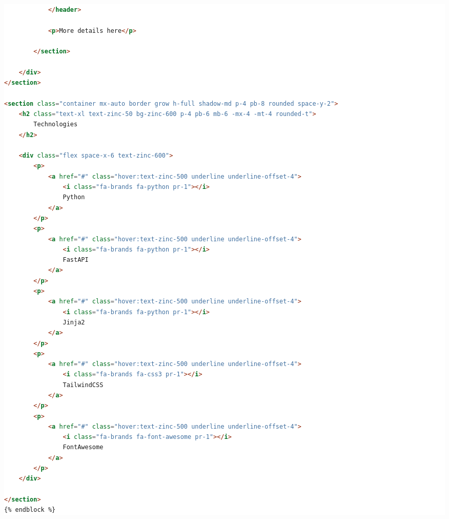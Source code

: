 ```html
            </header>

            <p>More details here</p>

        </section>

    </div>
</section>

<section class="container mx-auto border grow h-full shadow-md p-4 pb-8 rounded space-y-2">
    <h2 class="text-xl text-zinc-50 bg-zinc-600 p-4 pb-6 mb-6 -mx-4 -mt-4 rounded-t">
        Technologies
    </h2>

    <div class="flex space-x-6 text-zinc-600">
        <p>
            <a href="#" class="hover:text-zinc-500 underline underline-offset-4">
                <i class="fa-brands fa-python pr-1"></i>
                Python
            </a>
        </p>
        <p>
            <a href="#" class="hover:text-zinc-500 underline underline-offset-4">
                <i class="fa-brands fa-python pr-1"></i>
                FastAPI
            </a>
        </p>
        <p>
            <a href="#" class="hover:text-zinc-500 underline underline-offset-4">
                <i class="fa-brands fa-python pr-1"></i>
                Jinja2
            </a>
        </p>
        <p>
            <a href="#" class="hover:text-zinc-500 underline underline-offset-4">
                <i class="fa-brands fa-css3 pr-1"></i>
                TailwindCSS
            </a>
        </p>
        <p>
            <a href="#" class="hover:text-zinc-500 underline underline-offset-4">
                <i class="fa-brands fa-font-awesome pr-1"></i>
                FontAwesome
            </a>
        </p>
    </div>

</section>
{% endblock %}

```
